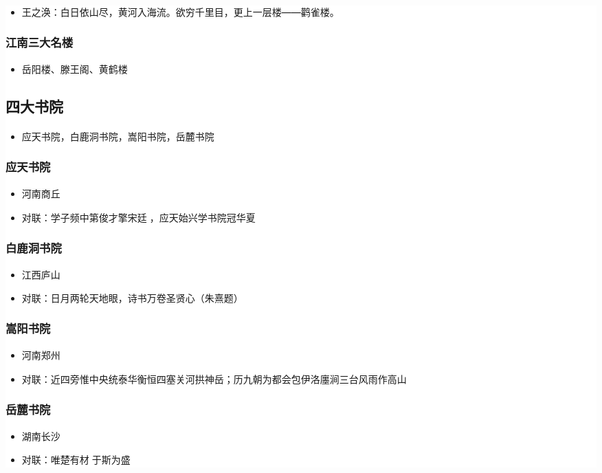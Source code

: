 - 王之涣：白日依山尽，黄河入海流。欲穷千里目，更上一层楼——鹳雀楼。

### 江南三大名楼

- 岳阳楼、滕王阁、黄鹤楼

## 四大书院

- 应天书院，白鹿洞书院，嵩阳书院，岳麓书院

### 应天书院

- 河南商丘

- 对联：学子频中第俊才擎宋廷 ，应天始兴学书院冠华夏

### 白鹿洞书院

- 江西庐山

- 对联：日月两轮天地眼，诗书万卷圣贤心（朱熹题）

### 嵩阳书院

- 河南郑州

- 对联：近四旁惟中央统泰华衡恒四塞关河拱神岳；历九朝为都会包伊洛廛涧三台风雨作高山

### 岳麓书院

- 湖南长沙

- 对联：唯楚有材 于斯为盛


